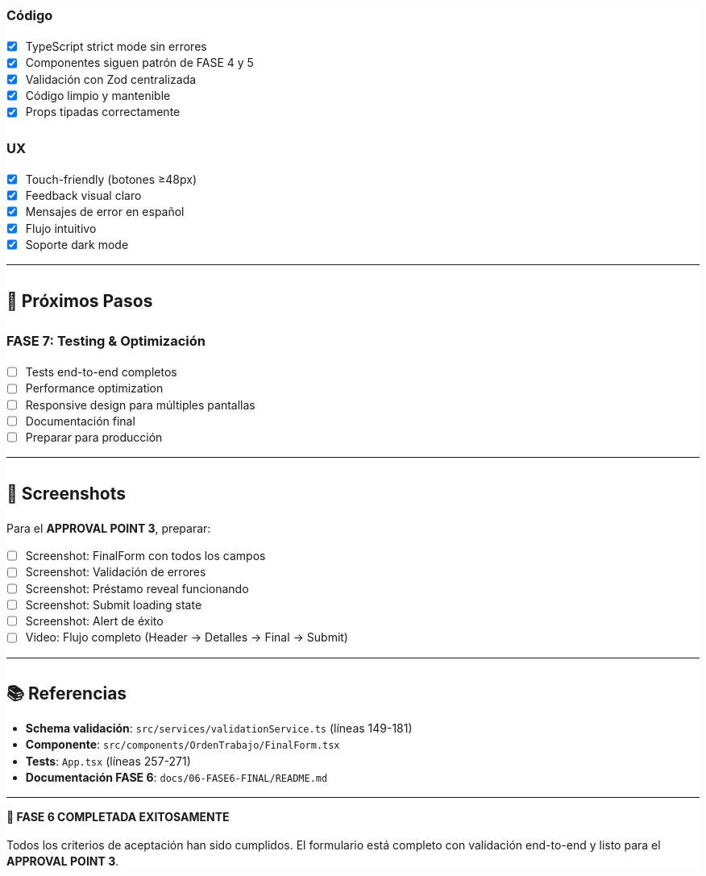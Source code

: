 ### Código
- [x] TypeScript strict mode sin errores
- [x] Componentes siguen patrón de FASE 4 y 5
- [x] Validación con Zod centralizada
- [x] Código limpio y mantenible
- [x] Props tipadas correctamente

### UX
- [x] Touch-friendly (botones ≥48px)
- [x] Feedback visual claro
- [x] Mensajes de error en español
- [x] Flujo intuitivo
- [x] Soporte dark mode

---

## 🚀 Próximos Pasos

### FASE 7: Testing & Optimización
- [ ] Tests end-to-end completos
- [ ] Performance optimization
- [ ] Responsive design para múltiples pantallas
- [ ] Documentación final
- [ ] Preparar para producción

---

## 📸 Screenshots

Para el **APPROVAL POINT 3**, preparar:
- [ ] Screenshot: FinalForm con todos los campos
- [ ] Screenshot: Validación de errores
- [ ] Screenshot: Préstamo reveal funcionando
- [ ] Screenshot: Submit loading state
- [ ] Screenshot: Alert de éxito
- [ ] Video: Flujo completo (Header → Detalles → Final → Submit)

---

## 📚 Referencias

- **Schema validación**: `src/services/validationService.ts` (líneas 149-181)
- **Componente**: `src/components/OrdenTrabajo/FinalForm.tsx`
- **Tests**: `App.tsx` (líneas 257-271)
- **Documentación FASE 6**: `docs/06-FASE6-FINAL/README.md`

---

**🎉 FASE 6 COMPLETADA EXITOSAMENTE**

Todos los criterios de aceptación han sido cumplidos. El formulario está completo con validación end-to-end y listo para el **APPROVAL POINT 3**.
